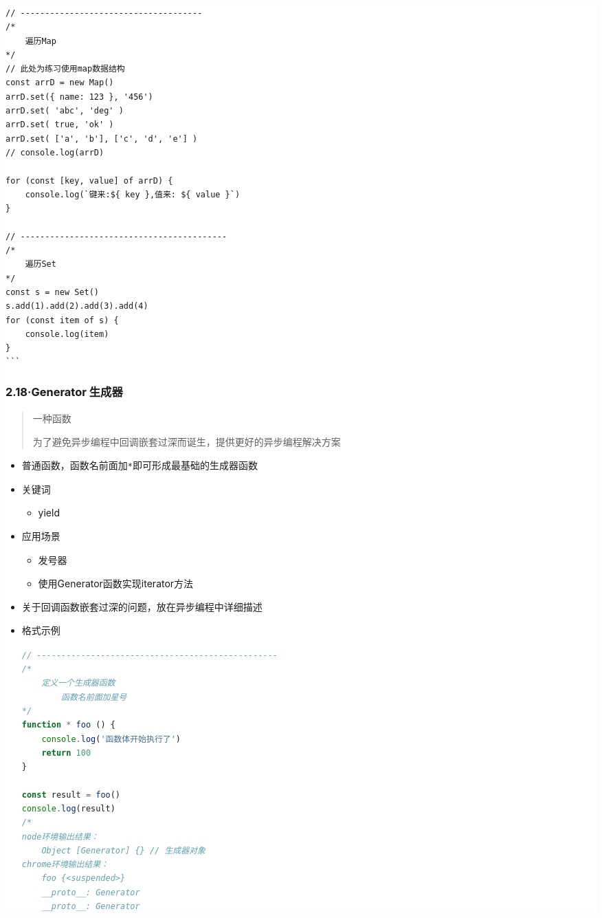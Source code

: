     // -------------------------------------
    /* 
        遍历Map
    */
    // 此处为练习使用map数据结构
    const arrD = new Map()
    arrD.set({ name: 123 }, '456')
    arrD.set( 'abc', 'deg' )
    arrD.set( true, 'ok' )
    arrD.set( ['a', 'b'], ['c', 'd', 'e'] )
    // console.log(arrD)
    
    for (const [key, value] of arrD) {
        console.log(`键来:${ key },值来: ${ value }`)
    }
    
    // ------------------------------------------
    /* 
        遍历Set
    */
    const s = new Set()
    s.add(1).add(2).add(3).add(4)
    for (const item of s) {
        console.log(item)
    }
    ```

### 2.18·Generator 生成器

> 一种函数
>
> 为了避免异步编程中回调嵌套过深而诞生，提供更好的异步编程解决方案

- 普通函数，函数名前面加`*`即可形成最基础的生成器函数

- 关键词

  - yield

- 应用场景

  - 发号器

  - 使用Generator函数实现iterator方法

- 关于回调函数嵌套过深的问题，放在异步编程中详细描述

- 格式示例

  ```js
  // -------------------------------------------------
  /* 
      定义一个生成器函数
          函数名前面加星号
  */
  function * foo () {
      console.log('函数体开始执行了')
      return 100
  }
  
  const result = foo()
  console.log(result) 
  /*
  node环境输出结果：
      Object [Generator] {} // 生成器对象
  chrome环境输出结果：
      foo {<suspended>}
      __proto__: Generator
      __proto__: Generator
  ```
